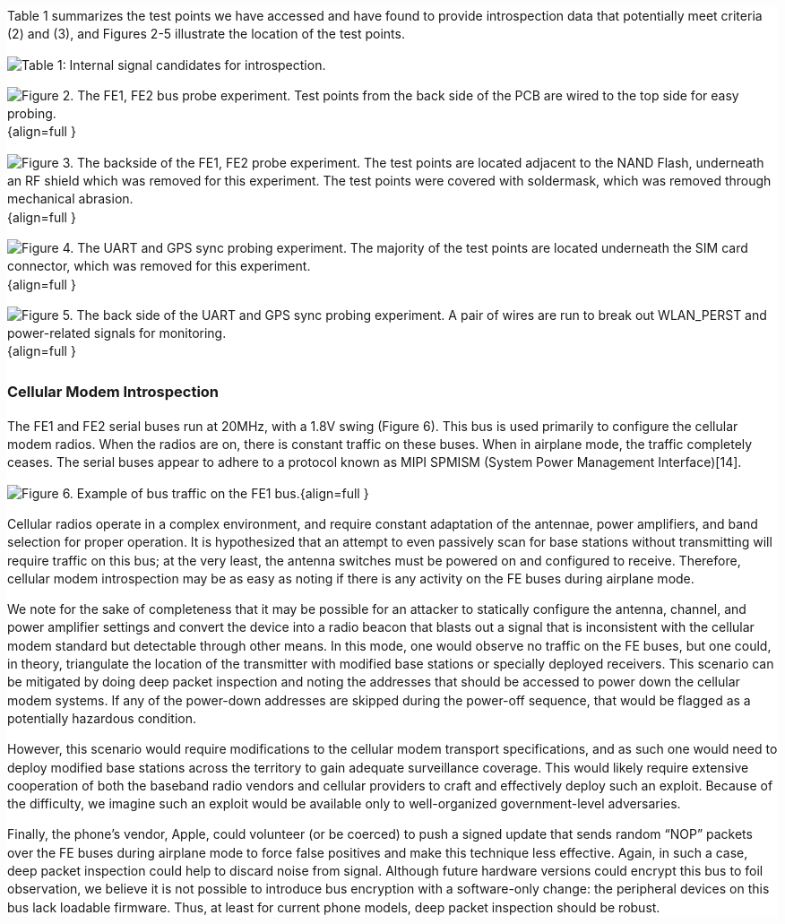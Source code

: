 Table 1 summarizes the test points we have accessed and have found to provide introspection data that potentially meet criteria (2) and (3), and Figures 2-5 illustrate the location of the test points.


![Table 1: Internal signal candidates for introspection.](table1-v2.png)


![Figure 2. The FE1, FE2 bus probe experiment. Test points from the back side of the PCB are wired to the top side for easy probing.](post-fig1.jpg){align=full }


![Figure 3. The backside of the FE1, FE2 probe experiment. The test points are located adjacent to the NAND Flash, underneath an RF shield which was removed for this experiment. The test points were covered with soldermask, which was removed through mechanical abrasion.](post-fig2.jpg){align=full }


![Figure 4. The UART and GPS sync probing experiment. The majority of the test points are located underneath the SIM card connector, which was removed for this experiment.](post-fig3.jpg){align=full }


![Figure 5. The back side of the UART and GPS sync probing experiment. A pair of wires are run to break out WLAN_PERST and power-related signals for monitoring.](post-fig4.jpg){align=full }

### Cellular Modem Introspection

The FE1 and FE2 serial buses run at 20MHz, with a 1.8V swing (Figure 6). This bus is used primarily to configure the cellular modem radios. When the radios are on, there is constant traffic on these buses. When in airplane mode, the traffic completely ceases. The serial buses appear to adhere to a protocol known as MIPI SPMISM (System Power Management Interface)\[14\].


![Figure 6. Example of bus traffic on the FE1 bus.](tek00013.png){align=full }

Cellular radios operate in a complex environment, and require constant adaptation of the antennae, power amplifiers, and band selection for proper operation. It is hypothesized that an attempt to even passively scan for base stations without transmitting will require traffic on this bus; at the very least, the antenna switches must be powered on and configured to receive. Therefore, cellular modem introspection may be as easy as noting if there is any activity on the FE buses during airplane mode.

We note for the sake of completeness that it may be possible for an attacker to statically configure the antenna, channel, and power amplifier settings and convert the device into a radio beacon that blasts out a signal that is inconsistent with the cellular modem standard but detectable through other means. In this mode, one would observe no traffic on the FE buses, but one could, in theory, triangulate the location of the transmitter with modified base stations or specially deployed receivers. This scenario can be mitigated by doing deep packet inspection and noting the addresses that should be accessed to power down the cellular modem systems. If any of the power-down addresses are skipped during the power-off sequence, that would be flagged as a potentially hazardous condition.

However, this scenario would require modifications to the cellular modem transport specifications, and as such one would need to deploy modified base stations across the territory to gain adequate surveillance coverage. This would likely require extensive cooperation of both the baseband radio vendors and cellular providers to craft and effectively deploy such an exploit. Because of the difficulty, we imagine such an exploit would be available only to well-organized government-level adversaries.

Finally, the phone’s vendor, Apple, could volunteer (or be coerced) to push a signed update that sends random “NOP” packets over the FE buses during airplane mode to force false positives and make this technique less effective. Again, in such a case, deep packet inspection could help to discard noise from signal. Although future hardware versions could encrypt this bus to foil observation, we believe it is not possible to introduce bus encryption with a software-only change: the peripheral devices on this bus lack loadable firmware. Thus, at least for current phone models, deep packet inspection should be robust.
